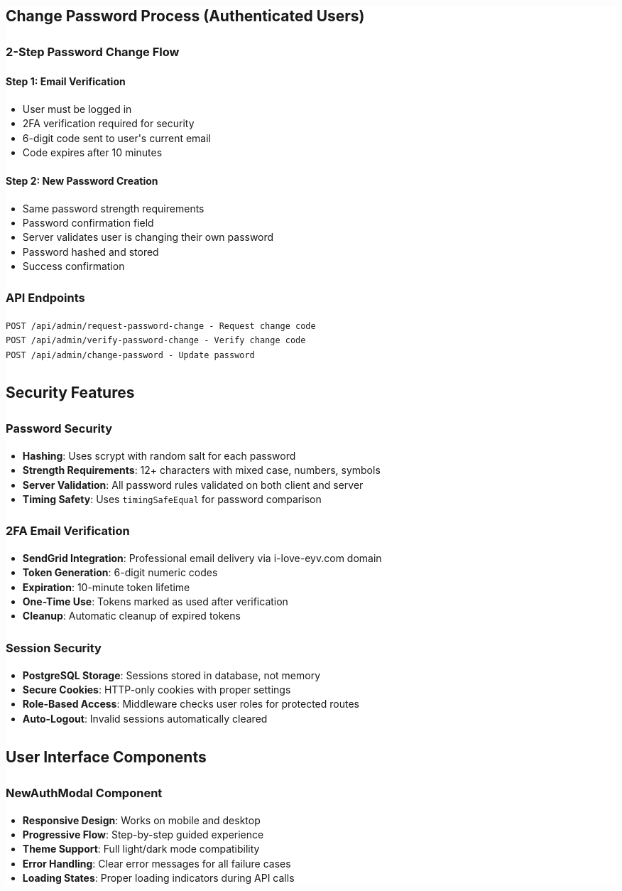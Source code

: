 ## Change Password Process (Authenticated Users)

### 2-Step Password Change Flow

#### Step 1: Email Verification
- User must be logged in
- 2FA verification required for security
- 6-digit code sent to user's current email
- Code expires after 10 minutes

#### Step 2: New Password Creation
- Same password strength requirements
- Password confirmation field
- Server validates user is changing their own password
- Password hashed and stored
- Success confirmation

### API Endpoints
```
POST /api/admin/request-password-change - Request change code
POST /api/admin/verify-password-change - Verify change code
POST /api/admin/change-password - Update password
```

## Security Features

### Password Security
- **Hashing**: Uses scrypt with random salt for each password
- **Strength Requirements**: 12+ characters with mixed case, numbers, symbols
- **Server Validation**: All password rules validated on both client and server
- **Timing Safety**: Uses `timingSafeEqual` for password comparison

### 2FA Email Verification
- **SendGrid Integration**: Professional email delivery via i-love-eyv.com domain
- **Token Generation**: 6-digit numeric codes
- **Expiration**: 10-minute token lifetime
- **One-Time Use**: Tokens marked as used after verification
- **Cleanup**: Automatic cleanup of expired tokens

### Session Security
- **PostgreSQL Storage**: Sessions stored in database, not memory
- **Secure Cookies**: HTTP-only cookies with proper settings
- **Role-Based Access**: Middleware checks user roles for protected routes
- **Auto-Logout**: Invalid sessions automatically cleared

## User Interface Components

### NewAuthModal Component
- **Responsive Design**: Works on mobile and desktop
- **Progressive Flow**: Step-by-step guided experience
- **Theme Support**: Full light/dark mode compatibility
- **Error Handling**: Clear error messages for all failure cases
- **Loading States**: Proper loading indicators during API calls
